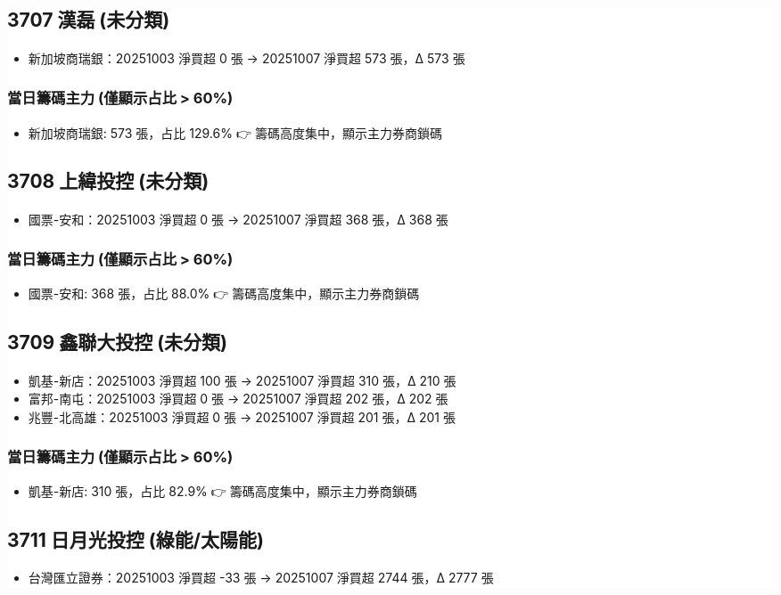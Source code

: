 ## 3707 漢磊 (未分類)
- 新加坡商瑞銀：20251003 淨買超 0 張 → 20251007 淨買超 573 張，Δ 573 張
### 當日籌碼主力 (僅顯示占比 > 60%)
- 新加坡商瑞銀: 573 張，占比 129.6%
👉 籌碼高度集中，顯示主力券商鎖碼

## 3708 上緯投控 (未分類)
- 國票-安和：20251003 淨買超 0 張 → 20251007 淨買超 368 張，Δ 368 張
### 當日籌碼主力 (僅顯示占比 > 60%)
- 國票-安和: 368 張，占比 88.0%
👉 籌碼高度集中，顯示主力券商鎖碼

## 3709 鑫聯大投控 (未分類)
- 凱基-新店：20251003 淨買超 100 張 → 20251007 淨買超 310 張，Δ 210 張
- 富邦-南屯：20251003 淨買超 0 張 → 20251007 淨買超 202 張，Δ 202 張
- 兆豐-北高雄：20251003 淨買超 0 張 → 20251007 淨買超 201 張，Δ 201 張
### 當日籌碼主力 (僅顯示占比 > 60%)
- 凱基-新店: 310 張，占比 82.9%
👉 籌碼高度集中，顯示主力券商鎖碼

## 3711 日月光投控 (綠能/太陽能)
- 台灣匯立證券：20251003 淨買超 -33 張 → 20251007 淨買超 2744 張，Δ 2777 張

